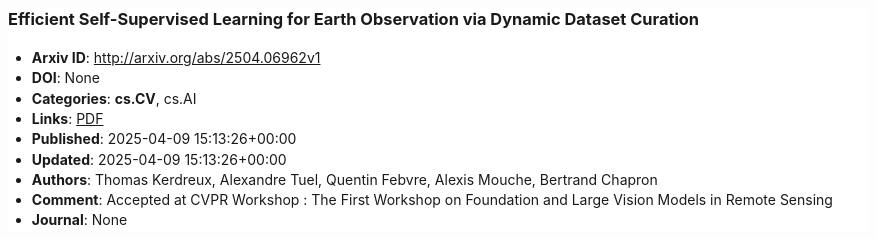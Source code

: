 

### Efficient Self-Supervised Learning for Earth Observation via Dynamic Dataset Curation
- **Arxiv ID**: http://arxiv.org/abs/2504.06962v1
- **DOI**: None
- **Categories**: **cs.CV**, cs.AI
- **Links**: [PDF](http://arxiv.org/pdf/2504.06962v1)
- **Published**: 2025-04-09 15:13:26+00:00
- **Updated**: 2025-04-09 15:13:26+00:00
- **Authors**: Thomas Kerdreux, Alexandre Tuel, Quentin Febvre, Alexis Mouche, Bertrand Chapron
- **Comment**: Accepted at CVPR Workshop : The First Workshop on Foundation and
  Large Vision Models in Remote Sensing
- **Journal**: None
